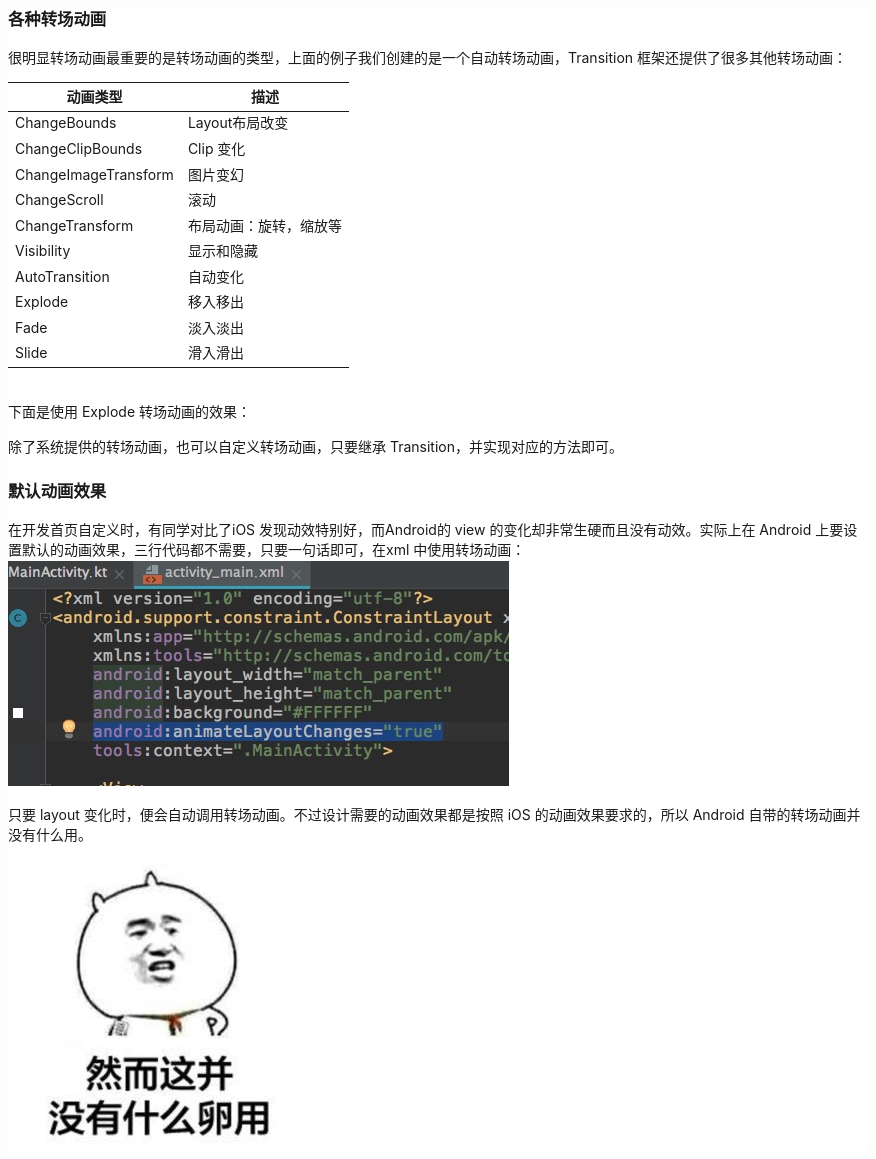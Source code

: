 
### 各种转场动画

很明显转场动画最重要的是转场动画的类型，上面的例子我们创建的是一个自动转场动画，Transition 框架还提供了很多其他转场动画：

动画类型|描述
---|---
ChangeBounds|Layout布局改变
ChangeClipBounds|Clip 变化
ChangeImageTransform|图片变幻
ChangeScroll|滚动
ChangeTransform|布局动画：旋转，缩放等
Visibility|显示和隐藏
AutoTransition|自动变化
Explode|移入移出
Fade|淡入淡出
Slide|滑入滑出

<br/>下面是使用 Explode 转场动画的效果：<br/>
<video src="explore_transition.mp4" controls="controls" width="300">
您的浏览器不支持 video 标签。
</video>


除了系统提供的转场动画，也可以自定义转场动画，只要继承 Transition，并实现对应的方法即可。

### 默认动画效果 
在开发首页自定义时，有同学对比了iOS 发现动效特别好，而Android的 view 的变化却非常生硬而且没有动效。实际上在 Android 上要设置默认的动画效果，三行代码都不需要，只要一句话即可，在xml 中使用转场动画：<br/>
![xml 中使用转场动画](xml_transition.png)

只要 layout 变化时，便会自动调用转场动画。不过设计需要的动画效果都是按照 iOS 的动画效果要求的，所以 Android 自带的转场动画并没有什么用。<br/>
![没用](no_use.png)
